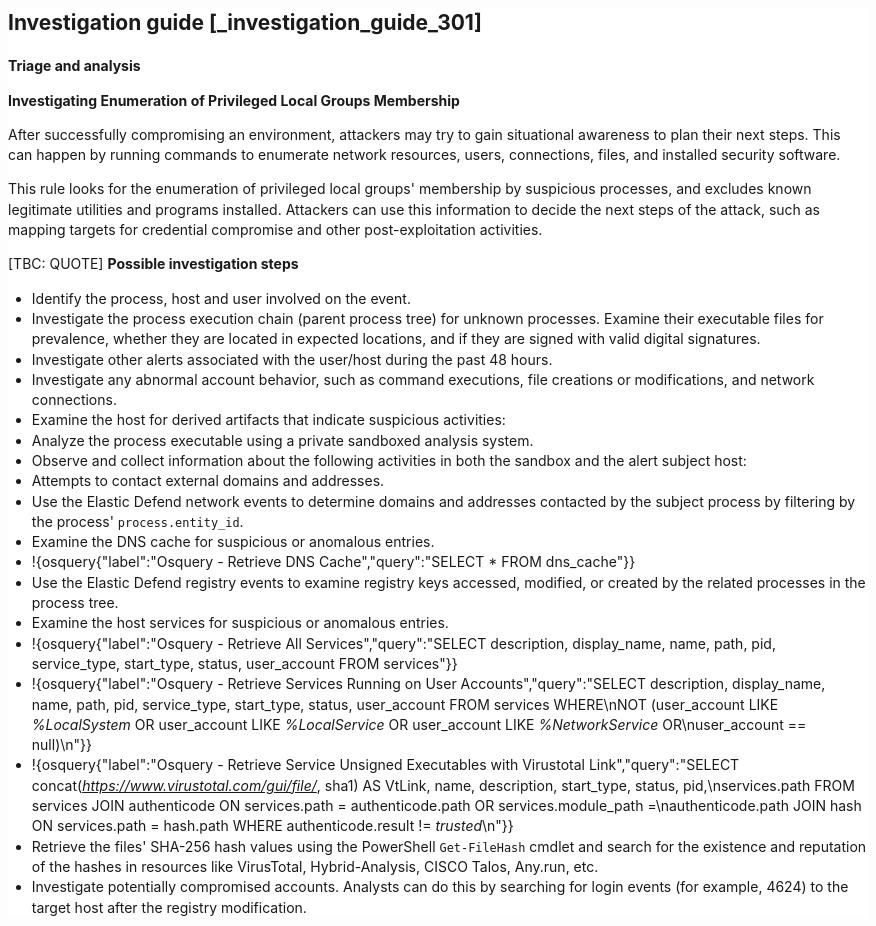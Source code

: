 ## Investigation guide [_investigation_guide_301]

**Triage and analysis**

**Investigating Enumeration of Privileged Local Groups Membership**

After successfully compromising an environment, attackers may try to gain situational awareness to plan their next steps. This can happen by running commands to enumerate network resources, users, connections, files, and installed security software.

This rule looks for the enumeration of privileged local groups' membership by suspicious processes, and excludes known legitimate utilities and programs installed. Attackers can use this information to decide the next steps of the attack, such as mapping targets for credential compromise and other post-exploitation activities.

[TBC: QUOTE]
**Possible investigation steps**

* Identify the process, host and user involved on the event.
* Investigate the process execution chain (parent process tree) for unknown processes. Examine their executable files for prevalence, whether they are located in expected locations, and if they are signed with valid digital signatures.
* Investigate other alerts associated with the user/host during the past 48 hours.
* Investigate any abnormal account behavior, such as command executions, file creations or modifications, and network connections.
* Examine the host for derived artifacts that indicate suspicious activities:
* Analyze the process executable using a private sandboxed analysis system.
* Observe and collect information about the following activities in both the sandbox and the alert subject host:
* Attempts to contact external domains and addresses.
* Use the Elastic Defend network events to determine domains and addresses contacted by the subject process by filtering by the process' `process.entity_id`.
* Examine the DNS cache for suspicious or anomalous entries.
* !{osquery{"label":"Osquery - Retrieve DNS Cache","query":"SELECT * FROM dns_cache"}}
* Use the Elastic Defend registry events to examine registry keys accessed, modified, or created by the related processes in the process tree.
* Examine the host services for suspicious or anomalous entries.
* !{osquery{"label":"Osquery - Retrieve All Services","query":"SELECT description, display_name, name, path, pid, service_type, start_type, status, user_account FROM services"}}
* !{osquery{"label":"Osquery - Retrieve Services Running on User Accounts","query":"SELECT description, display_name, name, path, pid, service_type, start_type, status, user_account FROM services WHERE\nNOT (user_account LIKE *%LocalSystem* OR user_account LIKE *%LocalService* OR user_account LIKE *%NetworkService* OR\nuser_account == null)\n"}}
* !{osquery{"label":"Osquery - Retrieve Service Unsigned Executables with Virustotal Link","query":"SELECT concat(*https://www.virustotal.com/gui/file/*, sha1) AS VtLink, name, description, start_type, status, pid,\nservices.path FROM services JOIN authenticode ON services.path = authenticode.path OR services.module_path =\nauthenticode.path JOIN hash ON services.path = hash.path WHERE authenticode.result != *trusted*\n"}}
* Retrieve the files' SHA-256 hash values using the PowerShell `Get-FileHash` cmdlet and search for the existence and reputation of the hashes in resources like VirusTotal, Hybrid-Analysis, CISCO Talos, Any.run, etc.
* Investigate potentially compromised accounts. Analysts can do this by searching for login events (for example, 4624) to the target host after the registry modification.
